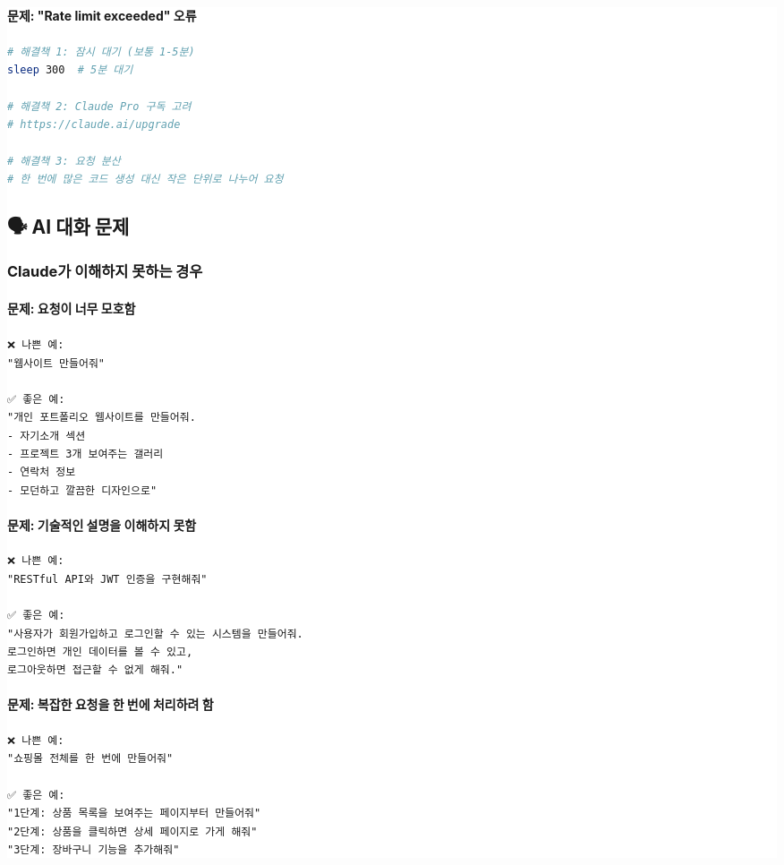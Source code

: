 #### 문제: "Rate limit exceeded" 오류

```bash
# 해결책 1: 잠시 대기 (보통 1-5분)
sleep 300  # 5분 대기

# 해결책 2: Claude Pro 구독 고려
# https://claude.ai/upgrade

# 해결책 3: 요청 분산
# 한 번에 많은 코드 생성 대신 작은 단위로 나누어 요청
```

## 🗣️ AI 대화 문제

### Claude가 이해하지 못하는 경우

#### 문제: 요청이 너무 모호함

```
❌ 나쁜 예:
"웹사이트 만들어줘"

✅ 좋은 예:
"개인 포트폴리오 웹사이트를 만들어줘.
- 자기소개 섹션
- 프로젝트 3개 보여주는 갤러리
- 연락처 정보
- 모던하고 깔끔한 디자인으로"
```

#### 문제: 기술적인 설명을 이해하지 못함

```
❌ 나쁜 예:
"RESTful API와 JWT 인증을 구현해줘"

✅ 좋은 예:
"사용자가 회원가입하고 로그인할 수 있는 시스템을 만들어줘.
로그인하면 개인 데이터를 볼 수 있고,
로그아웃하면 접근할 수 없게 해줘."
```

#### 문제: 복잡한 요청을 한 번에 처리하려 함

```
❌ 나쁜 예:
"쇼핑몰 전체를 한 번에 만들어줘"

✅ 좋은 예:
"1단계: 상품 목록을 보여주는 페이지부터 만들어줘"
"2단계: 상품을 클릭하면 상세 페이지로 가게 해줘"
"3단계: 장바구니 기능을 추가해줘"
```

